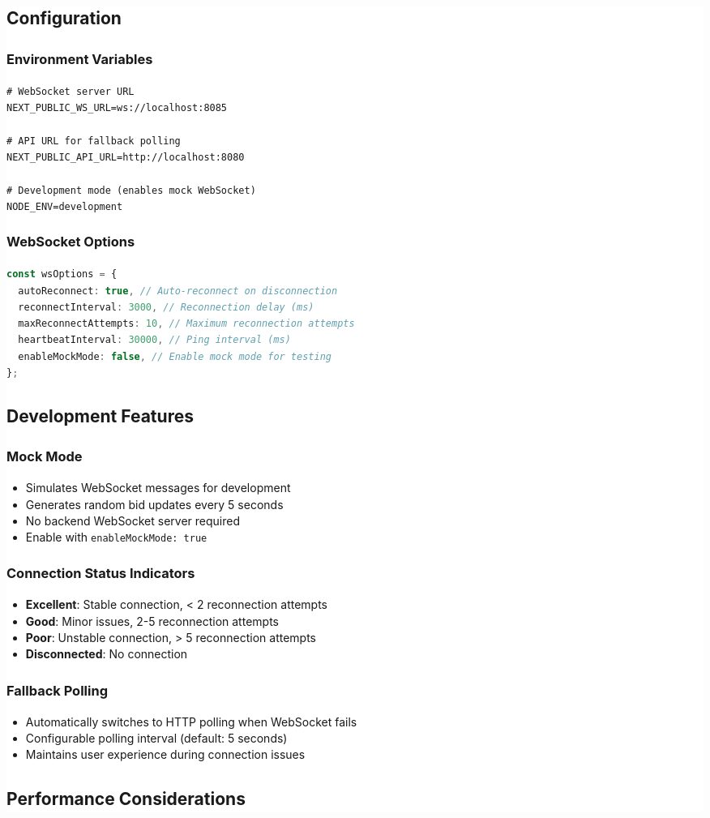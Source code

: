 ## Configuration

### Environment Variables

```env
# WebSocket server URL
NEXT_PUBLIC_WS_URL=ws://localhost:8085

# API URL for fallback polling
NEXT_PUBLIC_API_URL=http://localhost:8080

# Development mode (enables mock WebSocket)
NODE_ENV=development
```

### WebSocket Options

```typescript
const wsOptions = {
  autoReconnect: true, // Auto-reconnect on disconnection
  reconnectInterval: 3000, // Reconnection delay (ms)
  maxReconnectAttempts: 10, // Maximum reconnection attempts
  heartbeatInterval: 30000, // Ping interval (ms)
  enableMockMode: false, // Enable mock mode for testing
};
```

## Development Features

### Mock Mode

- Simulates WebSocket messages for development
- Generates random bid updates every 5 seconds
- No backend WebSocket server required
- Enable with `enableMockMode: true`

### Connection Status Indicators

- **Excellent**: Stable connection, < 2 reconnection attempts
- **Good**: Minor issues, 2-5 reconnection attempts
- **Poor**: Unstable connection, > 5 reconnection attempts
- **Disconnected**: No connection

### Fallback Polling

- Automatically switches to HTTP polling when WebSocket fails
- Configurable polling interval (default: 5 seconds)
- Maintains user experience during connection issues

## Performance Considerations
